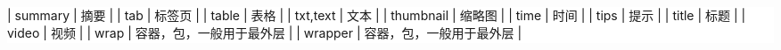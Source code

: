 | summary                | 摘要                                     |
| tab                    | 标签页                                   |
| table                  | 表格                                     |
| txt,text               | 文本                                     |
| thumbnail              | 缩略图                                   |
| time                   | 时间                                     |
| tips                   | 提示                                     |
| title                  | 标题                                     |
| video                  | 视频                                     |
| wrap                   | 容器，包，一般用于最外层                 |
| wrapper                | 容器，包，一般用于最外层                 |